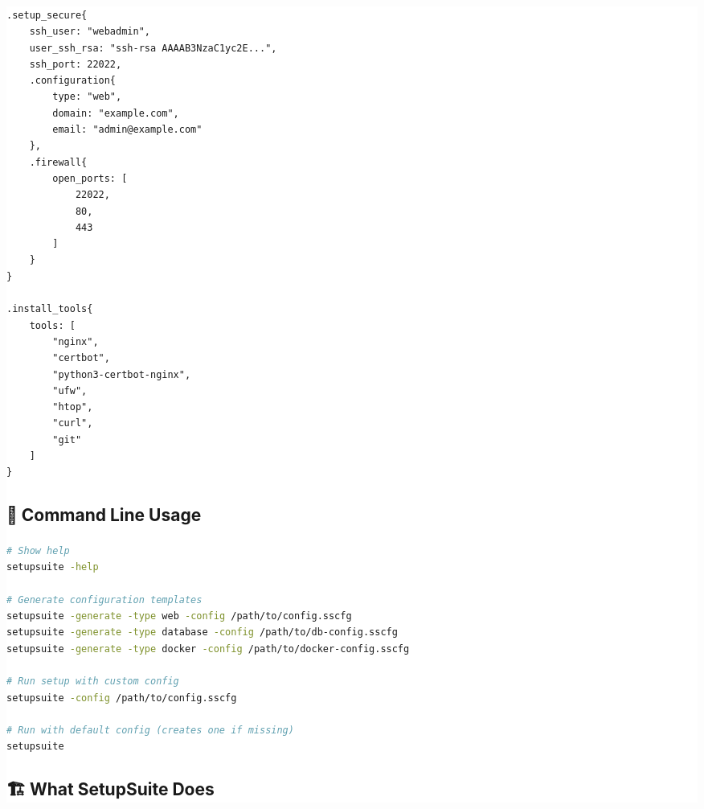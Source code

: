 ```
.setup_secure{
    ssh_user: "webadmin",
    user_ssh_rsa: "ssh-rsa AAAAB3NzaC1yc2E...",
    ssh_port: 22022,
    .configuration{
        type: "web",
        domain: "example.com",
        email: "admin@example.com"
    },
    .firewall{
        open_ports: [
            22022,
            80,
            443
        ]
    }
}

.install_tools{
    tools: [
        "nginx",
        "certbot",
        "python3-certbot-nginx",
        "ufw",
        "htop",
        "curl",
        "git"
    ]
}
```

## 🔧 Command Line Usage

```bash
# Show help
setupsuite -help

# Generate configuration templates
setupsuite -generate -type web -config /path/to/config.sscfg
setupsuite -generate -type database -config /path/to/db-config.sscfg
setupsuite -generate -type docker -config /path/to/docker-config.sscfg

# Run setup with custom config
setupsuite -config /path/to/config.sscfg

# Run with default config (creates one if missing)
setupsuite
```

## 🏗️ What SetupSuite Does
